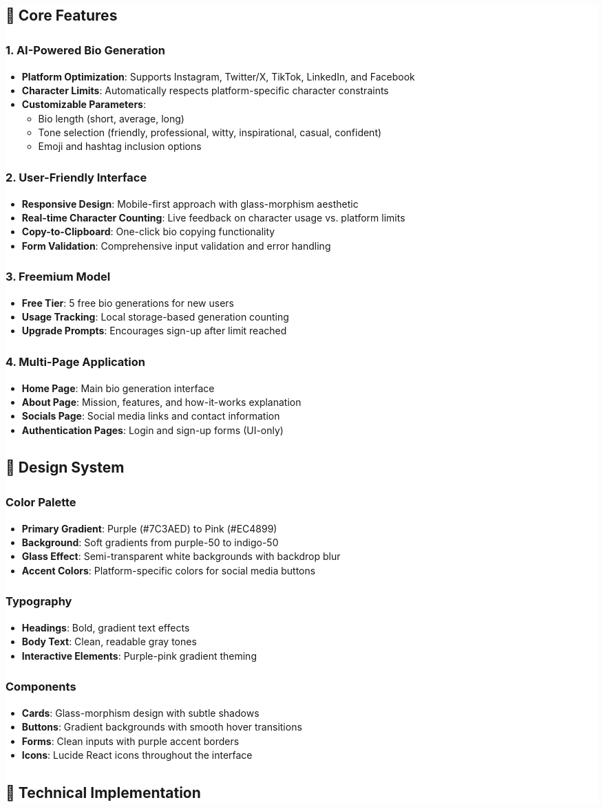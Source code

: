 ## 🎯 Core Features

### 1. AI-Powered Bio Generation
- **Platform Optimization**: Supports Instagram, Twitter/X, TikTok, LinkedIn, and Facebook
- **Character Limits**: Automatically respects platform-specific character constraints
- **Customizable Parameters**:
  - Bio length (short, average, long)
  - Tone selection (friendly, professional, witty, inspirational, casual, confident)
  - Emoji and hashtag inclusion options

### 2. User-Friendly Interface
- **Responsive Design**: Mobile-first approach with glass-morphism aesthetic
- **Real-time Character Counting**: Live feedback on character usage vs. platform limits
- **Copy-to-Clipboard**: One-click bio copying functionality
- **Form Validation**: Comprehensive input validation and error handling

### 3. Freemium Model
- **Free Tier**: 5 free bio generations for new users
- **Usage Tracking**: Local storage-based generation counting
- **Upgrade Prompts**: Encourages sign-up after limit reached

### 4. Multi-Page Application
- **Home Page**: Main bio generation interface
- **About Page**: Mission, features, and how-it-works explanation
- **Socials Page**: Social media links and contact information
- **Authentication Pages**: Login and sign-up forms (UI-only)

## 🎨 Design System

### Color Palette
- **Primary Gradient**: Purple (#7C3AED) to Pink (#EC4899)
- **Background**: Soft gradients from purple-50 to indigo-50
- **Glass Effect**: Semi-transparent white backgrounds with backdrop blur
- **Accent Colors**: Platform-specific colors for social media buttons

### Typography
- **Headings**: Bold, gradient text effects
- **Body Text**: Clean, readable gray tones
- **Interactive Elements**: Purple-pink gradient theming

### Components
- **Cards**: Glass-morphism design with subtle shadows
- **Buttons**: Gradient backgrounds with smooth hover transitions
- **Forms**: Clean inputs with purple accent borders
- **Icons**: Lucide React icons throughout the interface

## 🔧 Technical Implementation
